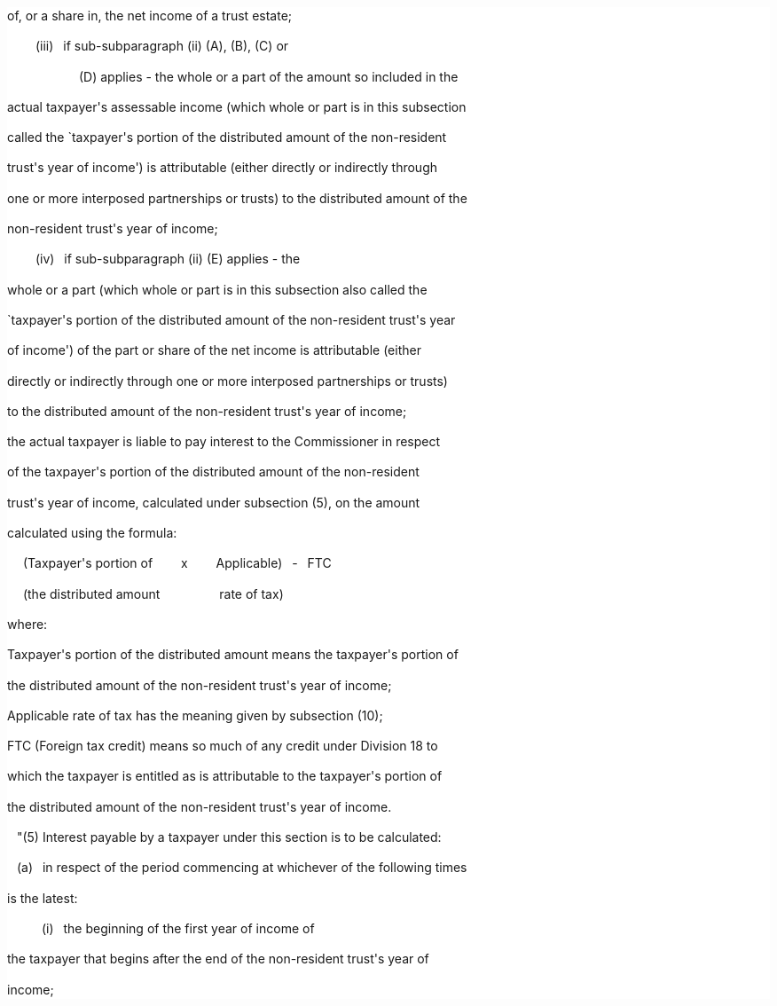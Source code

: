 of, or a share in, the net income of a trust estate;

     (iii)  if sub-subparagraph (ii) (A), (B), (C) or

            (D) applies - the whole or a part of the amount so included in the 

actual taxpayer's assessable income (which whole or part is in this subsection 

called the `taxpayer's portion of the distributed amount of the non-resident 

trust's year of income') is attributable (either directly or indirectly through 

one or more interposed partnerships or trusts) to the distributed amount of the

non-resident trust's year of income;

     (iv)  if sub-subparagraph (ii) (E) applies - the

whole or a part (which whole or part is in this subsection also called the

`taxpayer's portion of the distributed amount of the non-resident trust's year

of income') of the part or share of the net income is attributable (either

directly or indirectly through one or more interposed partnerships or trusts)

to the distributed amount of the non-resident trust's year of income;

the actual taxpayer is liable to pay interest to the Commissioner in respect

of the taxpayer's portion of the distributed amount of the non-resident

trust's year of income, calculated under subsection (5), on the amount

calculated using the formula:

   (Taxpayer's portion of     x     Applicable)  -  FTC

   (the distributed amount          rate of tax)

where:

Taxpayer's portion of the distributed amount means the taxpayer's portion of

the distributed amount of the non-resident trust's year of income;

Applicable rate of tax has the meaning given by subsection (10);

FTC (Foreign tax credit) means so much of any credit under Division 18 to

which the taxpayer is entitled as is attributable to the taxpayer's portion of

the distributed amount of the non-resident trust's year of income.

  &quot;(5) Interest payable by a taxpayer under this section is to be calculated:

  (a)  in respect of the period commencing at whichever of the following times

is the latest:

      (i)  the beginning of the first year of income of

the taxpayer that begins after the end of the non-resident trust's year of

income;
